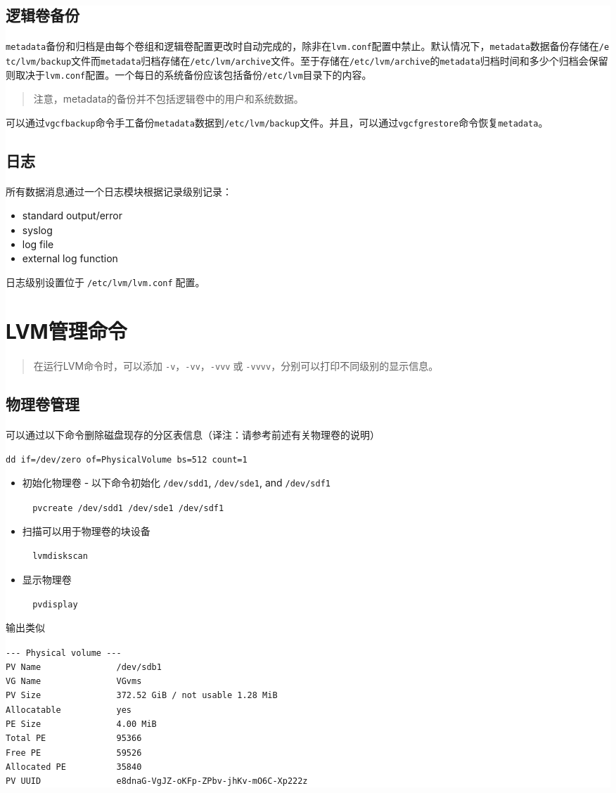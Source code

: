 ## 逻辑卷备份

`metadata`备份和归档是由每个卷组和逻辑卷配置更改时自动完成的，除非在`lvm.conf`配置中禁止。默认情况下，`metadata`数据备份存储在`/etc/lvm/backup`文件而`metadata`归档存储在`/etc/lvm/archive`文件。至于存储在`/etc/lvm/archive`的`metadata`归档时间和多少个归档会保留则取决于`lvm.conf`配置。一个每日的系统备份应该包括备份`/etc/lvm`目录下的内容。

> 注意，metadata的备份并不包括逻辑卷中的用户和系统数据。

可以通过`vgcfbackup`命令手工备份`metadata`数据到`/etc/lvm/backup`文件。并且，可以通过`vgcfgrestore`命令恢复`metadata`。

## 日志

所有数据消息通过一个日志模块根据记录级别记录：

* standard output/error
* syslog
* log file
* external log function

日志级别设置位于 `/etc/lvm/lvm.conf` 配置。

# LVM管理命令

> 在运行LVM命令时，可以添加 `-v`，`-vv`，`-vvv` 或 `-vvvv`，分别可以打印不同级别的显示信息。

## 物理卷管理

可以通过以下命令删除磁盘现存的分区表信息（译注：请参考前述有关物理卷的说明）

    dd if=/dev/zero of=PhysicalVolume bs=512 count=1

* 初始化物理卷 - 以下命令初始化 `/dev/sdd1`, `/dev/sde1`, and `/dev/sdf1`

        pvcreate /dev/sdd1 /dev/sde1 /dev/sdf1

* 扫描可以用于物理卷的块设备

        lvmdiskscan

* 显示物理卷

        pvdisplay

输出类似

    --- Physical volume ---
    PV Name               /dev/sdb1
    VG Name               VGvms
    PV Size               372.52 GiB / not usable 1.28 MiB
    Allocatable           yes 
    PE Size               4.00 MiB
    Total PE              95366
    Free PE               59526
    Allocated PE          35840
    PV UUID               e8dnaG-VgJZ-oKFp-ZPbv-jhKv-mO6C-Xp222z 
